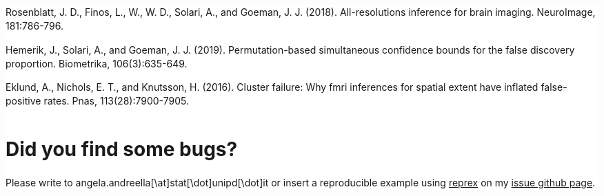 Rosenblatt, J. D., Finos, L., W., W. D., Solari, A., and Goeman, J. J. (2018). All-resolutions inference for brain imaging. NeuroImage, 181:786-796.

Hemerik, J., Solari, A., and Goeman, J. J. (2019). Permutation-based simultaneous confidence bounds for the false discovery proportion. Biometrika, 106(3):635-649.

Eklund, A., Nichols, E. T., and Knutsson, H. (2016). Cluster failure: Why fmri inferences for spatial extent have inflated false-positive rates. Pnas, 113(28):7900-7905.

# Did you find some bugs?

Please write to angela.andreella[\at]stat[\dot]unipd[\dot]it or insert a reproducible example using [reprex](https://github.com/tidyverse/reprex) on my [issue github page](https://github.com/angeella/pARI/issues).

